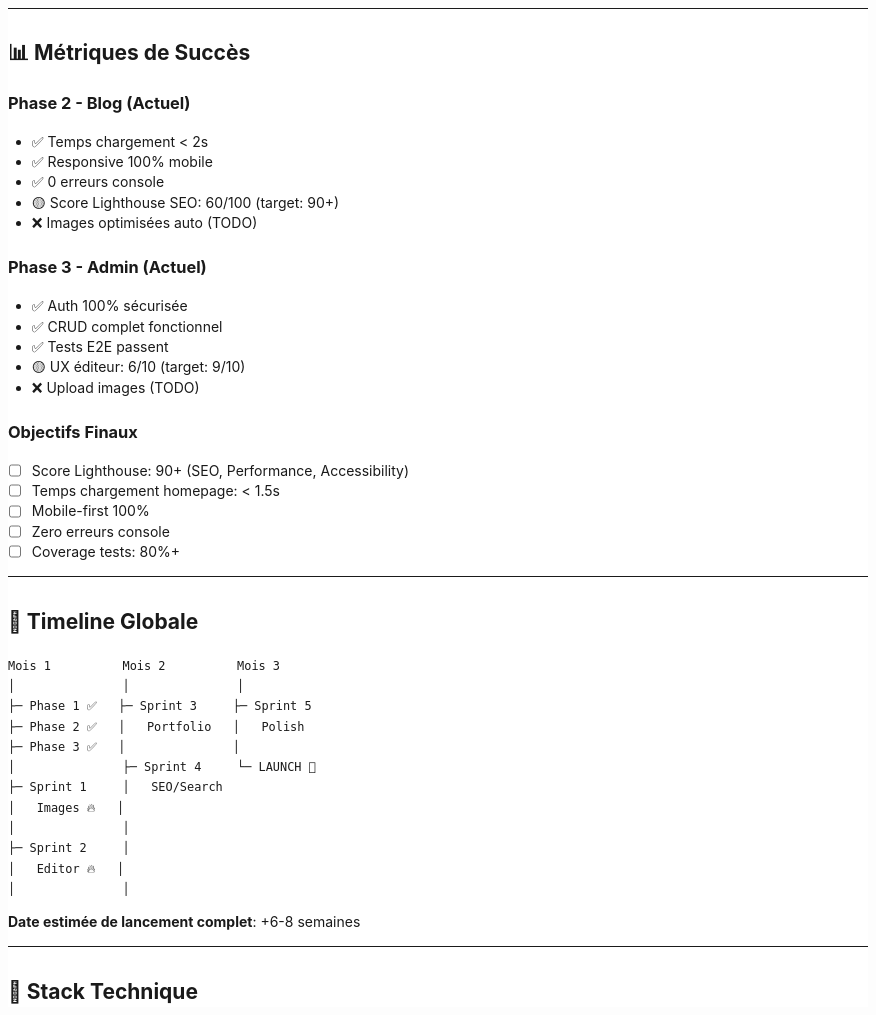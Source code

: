 
---

## 📊 Métriques de Succès

### Phase 2 - Blog (Actuel)
- ✅ Temps chargement < 2s
- ✅ Responsive 100% mobile
- ✅ 0 erreurs console
- 🟡 Score Lighthouse SEO: 60/100 (target: 90+)
- ❌ Images optimisées auto (TODO)

### Phase 3 - Admin (Actuel)
- ✅ Auth 100% sécurisée
- ✅ CRUD complet fonctionnel
- ✅ Tests E2E passent
- 🟡 UX éditeur: 6/10 (target: 9/10)
- ❌ Upload images (TODO)

### Objectifs Finaux
- [ ] Score Lighthouse: 90+ (SEO, Performance, Accessibility)
- [ ] Temps chargement homepage: < 1.5s
- [ ] Mobile-first 100%
- [ ] Zero erreurs console
- [ ] Coverage tests: 80%+

---

## 🚀 Timeline Globale

```
Mois 1          Mois 2          Mois 3
│               │               │
├─ Phase 1 ✅   ├─ Sprint 3     ├─ Sprint 5
├─ Phase 2 ✅   │   Portfolio   │   Polish
├─ Phase 3 ✅   │               │
│               ├─ Sprint 4     └─ LAUNCH 🎉
├─ Sprint 1     │   SEO/Search
│   Images 🔥   │
│               │
├─ Sprint 2     │
│   Editor 🔥   │
│               │
```

**Date estimée de lancement complet**: +6-8 semaines

---

## 🎨 Stack Technique
